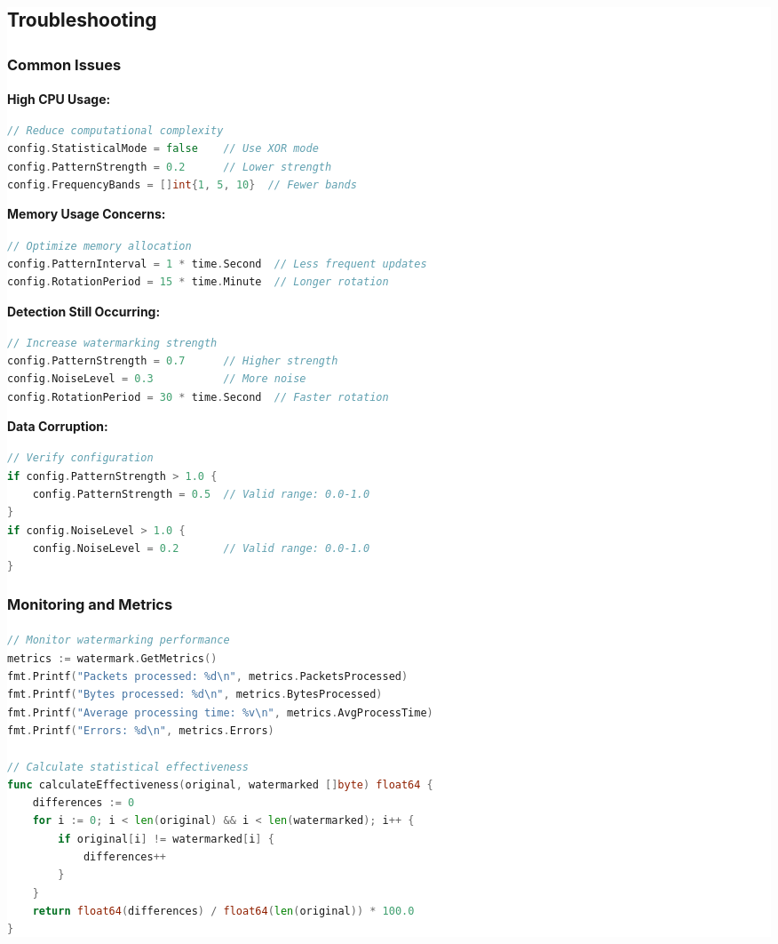 ## Troubleshooting

### Common Issues

**High CPU Usage:**
```go
// Reduce computational complexity
config.StatisticalMode = false    // Use XOR mode
config.PatternStrength = 0.2      // Lower strength
config.FrequencyBands = []int{1, 5, 10}  // Fewer bands
```

**Memory Usage Concerns:**
```go
// Optimize memory allocation
config.PatternInterval = 1 * time.Second  // Less frequent updates
config.RotationPeriod = 15 * time.Minute  // Longer rotation
```

**Detection Still Occurring:**
```go
// Increase watermarking strength
config.PatternStrength = 0.7      // Higher strength
config.NoiseLevel = 0.3           // More noise
config.RotationPeriod = 30 * time.Second  // Faster rotation
```

**Data Corruption:**
```go
// Verify configuration
if config.PatternStrength > 1.0 {
    config.PatternStrength = 0.5  // Valid range: 0.0-1.0
}
if config.NoiseLevel > 1.0 {
    config.NoiseLevel = 0.2       // Valid range: 0.0-1.0
}
```

### Monitoring and Metrics

```go
// Monitor watermarking performance
metrics := watermark.GetMetrics()
fmt.Printf("Packets processed: %d\n", metrics.PacketsProcessed)
fmt.Printf("Bytes processed: %d\n", metrics.BytesProcessed)
fmt.Printf("Average processing time: %v\n", metrics.AvgProcessTime)
fmt.Printf("Errors: %d\n", metrics.Errors)

// Calculate statistical effectiveness
func calculateEffectiveness(original, watermarked []byte) float64 {
    differences := 0
    for i := 0; i < len(original) && i < len(watermarked); i++ {
        if original[i] != watermarked[i] {
            differences++
        }
    }
    return float64(differences) / float64(len(original)) * 100.0
}
```
